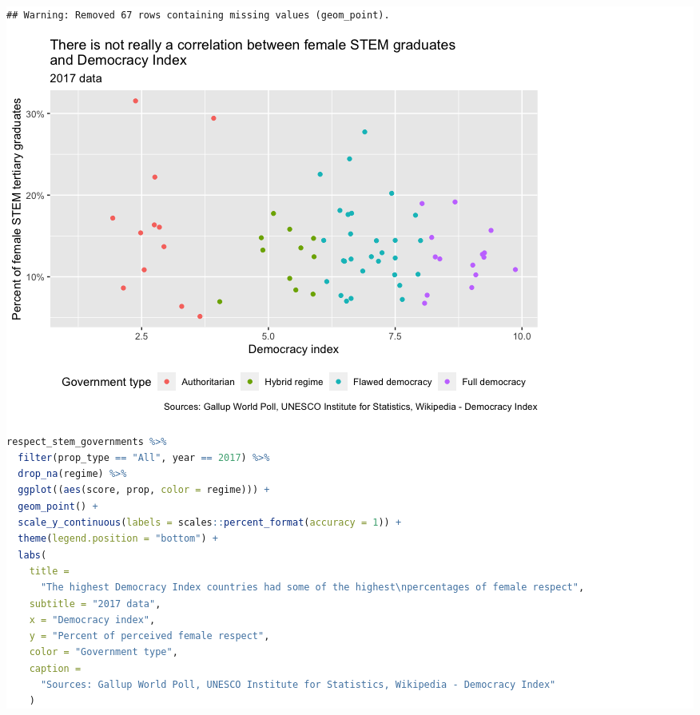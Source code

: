     ## Warning: Removed 67 rows containing missing values (geom_point).

![](respect_stem_governments_files/figure-gfm/democracy_index-1.png)

``` r
respect_stem_governments %>%
  filter(prop_type == "All", year == 2017) %>% 
  drop_na(regime) %>% 
  ggplot((aes(score, prop, color = regime))) +
  geom_point() +
  scale_y_continuous(labels = scales::percent_format(accuracy = 1)) +
  theme(legend.position = "bottom") +
  labs(
    title = 
      "The highest Democracy Index countries had some of the highest\npercentages of female respect",
    subtitle = "2017 data",
    x = "Democracy index",
    y = "Percent of perceived female respect",
    color = "Government type",
    caption = 
      "Sources: Gallup World Poll, UNESCO Institute for Statistics, Wikipedia - Democracy Index"
    )
```
